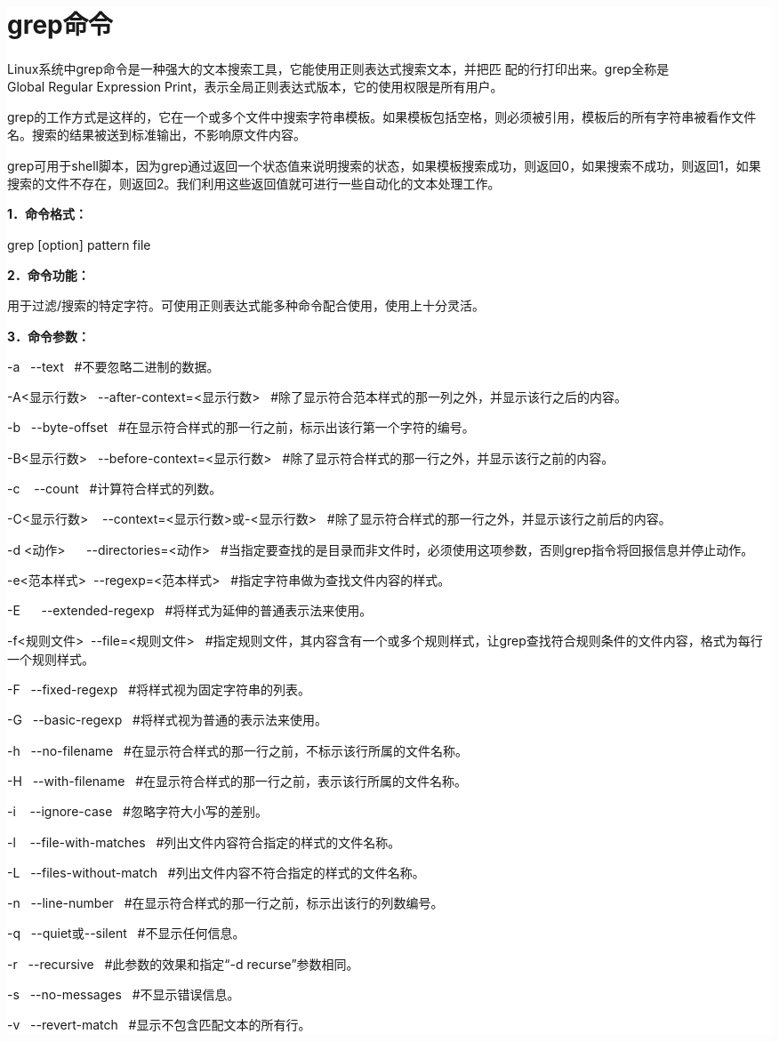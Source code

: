 # grep命令

Linux系统中grep命令是一种强大的文本搜索工具，它能使用正则表达式搜索文本，并把匹 配的行打印出来。grep全称是Global Regular Expression Print，表示全局正则表达式版本，它的使用权限是所有用户。

grep的工作方式是这样的，它在一个或多个文件中搜索字符串模板。如果模板包括空格，则必须被引用，模板后的所有字符串被看作文件名。搜索的结果被送到标准输出，不影响原文件内容。

grep可用于shell脚本，因为grep通过返回一个状态值来说明搜索的状态，如果模板搜索成功，则返回0，如果搜索不成功，则返回1，如果搜索的文件不存在，则返回2。我们利用这些返回值就可进行一些自动化的文本处理工作。

**1．命令格式：**

grep [option] pattern file

**2．命令功能：**

用于过滤/搜索的特定字符。可使用正则表达式能多种命令配合使用，使用上十分灵活。

**3．命令参数：**

-a   --text   #不要忽略二进制的数据。   

-A<显示行数>   --after-context=<显示行数>   #除了显示符合范本样式的那一列之外，并显示该行之后的内容。   

-b   --byte-offset   #在显示符合样式的那一行之前，标示出该行第一个字符的编号。   

-B<显示行数>   --before-context=<显示行数>   #除了显示符合样式的那一行之外，并显示该行之前的内容。   

-c    --count   #计算符合样式的列数。   

-C<显示行数>    --context=<显示行数>或-<显示行数>   #除了显示符合样式的那一行之外，并显示该行之前后的内容。   

-d <动作>      --directories=<动作>   #当指定要查找的是目录而非文件时，必须使用这项参数，否则grep指令将回报信息并停止动作。   

-e<范本样式>  --regexp=<范本样式>   #指定字符串做为查找文件内容的样式。   

-E      --extended-regexp   #将样式为延伸的普通表示法来使用。   

-f<规则文件>  --file=<规则文件>   #指定规则文件，其内容含有一个或多个规则样式，让grep查找符合规则条件的文件内容，格式为每行一个规则样式。   

-F   --fixed-regexp   #将样式视为固定字符串的列表。   

-G   --basic-regexp   #将样式视为普通的表示法来使用。   

-h   --no-filename   #在显示符合样式的那一行之前，不标示该行所属的文件名称。   

-H   --with-filename   #在显示符合样式的那一行之前，表示该行所属的文件名称。   

-i    --ignore-case   #忽略字符大小写的差别。   

-l    --file-with-matches   #列出文件内容符合指定的样式的文件名称。   

-L   --files-without-match   #列出文件内容不符合指定的样式的文件名称。   

-n   --line-number   #在显示符合样式的那一行之前，标示出该行的列数编号。   

-q   --quiet或--silent   #不显示任何信息。   

-r   --recursive   #此参数的效果和指定“-d recurse”参数相同。   

-s   --no-messages   #不显示错误信息。   

-v   --revert-match   #显示不包含匹配文本的所有行。   
